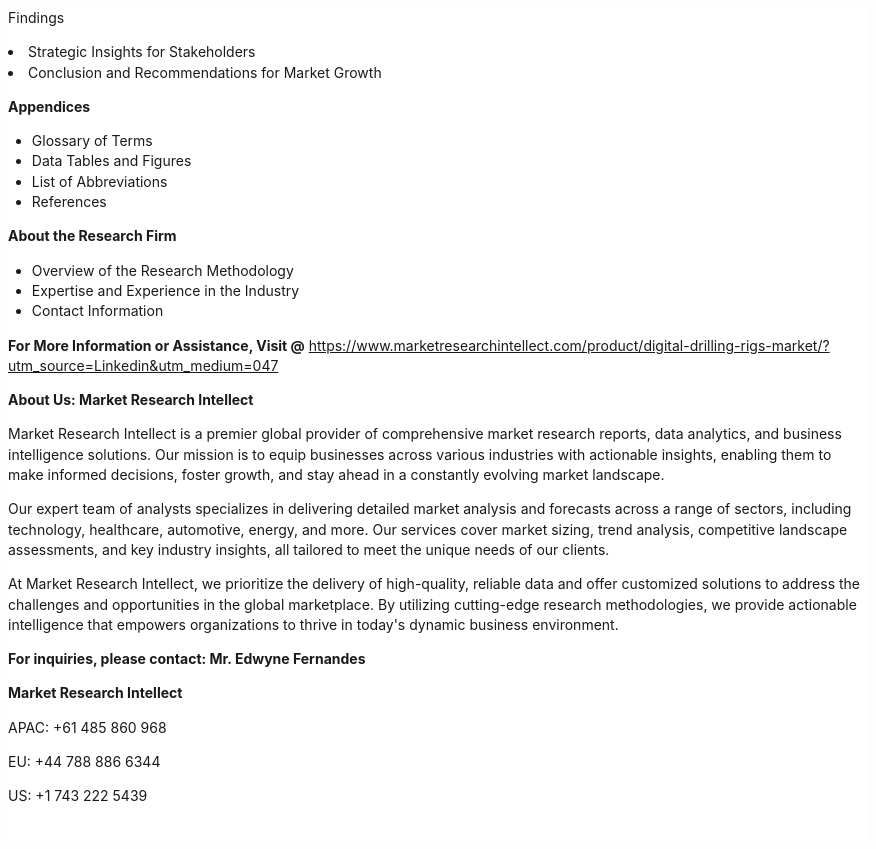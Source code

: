 Findings</li><li>Strategic Insights for Stakeholders</li><li>Conclusion and Recommendations for Market Growth</li></ul><p><strong>Appendices</strong></p><ul><li>Glossary of Terms</li><li>Data Tables and Figures</li><li>List of Abbreviations</li><li>References</li></ul><p><strong>About the Research Firm</strong></p><ul><li>Overview of the Research Methodology</li><li>Expertise and Experience in the Industry</li><li>Contact Information</li></ul></div><div class="article-main__content" data-test-id="publishing-text-block"><p><span class="font-[700]"><strong>For More Information or Assistance, Visit @</strong>&nbsp;<a href="https://www.marketresearchintellect.com/product/digital-drilling-rigs-market/?utm_source=Linkedin&utm_medium=047">https://www.marketresearchintellect.com/product/digital-drilling-rigs-market/?utm_source=Linkedin&utm_medium=047</a></span></p><p><strong>About Us: Market Research Intellect</strong></p><p>Market Research Intellect is a premier global provider of comprehensive market research reports, data analytics, and business intelligence solutions. Our mission is to equip businesses across various industries with actionable insights, enabling them to make informed decisions, foster growth, and stay ahead in a constantly evolving market landscape.</p><p>Our expert team of analysts specializes in delivering detailed market analysis and forecasts across a range of sectors, including technology, healthcare, automotive, energy, and more. Our services cover market sizing, trend analysis, competitive landscape assessments, and key industry insights, all tailored to meet the unique needs of our clients.</p><p>At Market Research Intellect, we prioritize the delivery of high-quality, reliable data and offer customized solutions to address the challenges and opportunities in the global marketplace. By utilizing cutting-edge research methodologies, we provide actionable intelligence that empowers organizations to thrive in today's dynamic business environment.</p><p><strong>For inquiries, please contact: Mr. Edwyne Fernandes</strong></p><p><strong>Market Research Intellect</strong></p><p>APAC: +61 485 860 968</p><p>EU: +44 788 886 6344</p><p>US: +1 743 222 5439</p></div><div class="article-main__content" data-test-id="publishing-text-block">&nbsp;</div>
